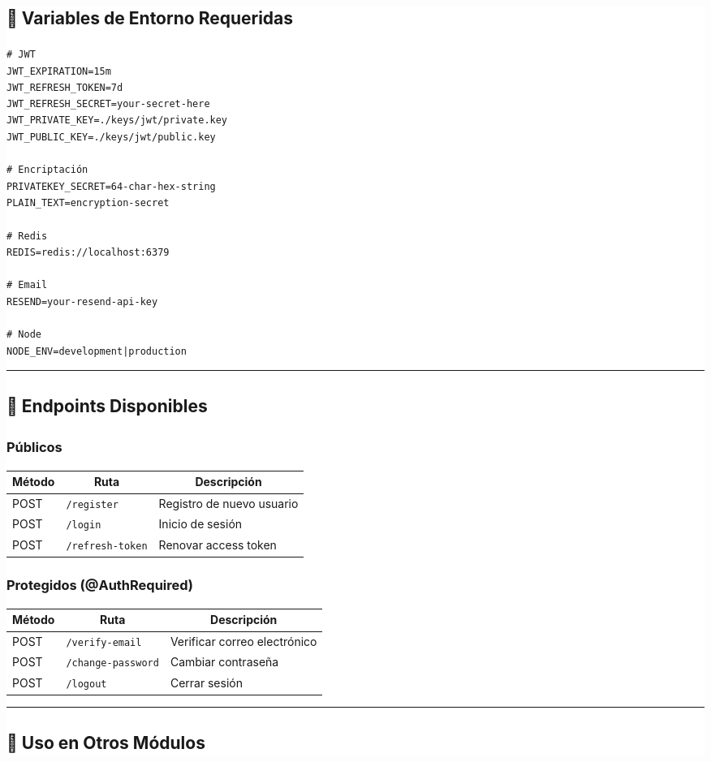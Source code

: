 ## 🔧 Variables de Entorno Requeridas

```env
# JWT
JWT_EXPIRATION=15m
JWT_REFRESH_TOKEN=7d
JWT_REFRESH_SECRET=your-secret-here
JWT_PRIVATE_KEY=./keys/jwt/private.key
JWT_PUBLIC_KEY=./keys/jwt/public.key

# Encriptación
PRIVATEKEY_SECRET=64-char-hex-string
PLAIN_TEXT=encryption-secret

# Redis
REDIS=redis://localhost:6379

# Email
RESEND=your-resend-api-key

# Node
NODE_ENV=development|production
```

---

## 📝 Endpoints Disponibles

### Públicos

| Método | Ruta             | Descripción               |
| ------ | ---------------- | ------------------------- |
| POST   | `/register`      | Registro de nuevo usuario |
| POST   | `/login`         | Inicio de sesión          |
| POST   | `/refresh-token` | Renovar access token      |

### Protegidos (@AuthRequired)

| Método | Ruta               | Descripción                  |
| ------ | ------------------ | ---------------------------- |
| POST   | `/verify-email`    | Verificar correo electrónico |
| POST   | `/change-password` | Cambiar contraseña           |
| POST   | `/logout`          | Cerrar sesión                |

---

## 🚀 Uso en Otros Módulos
